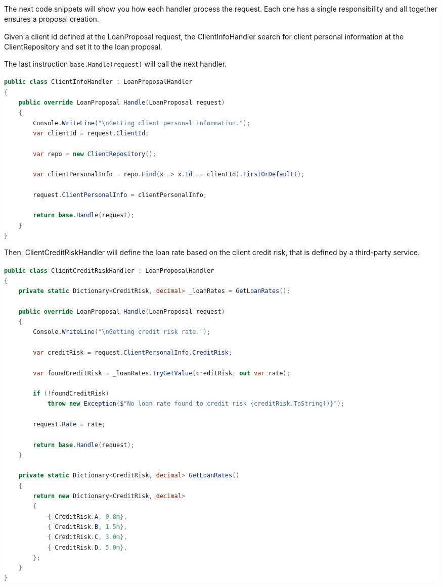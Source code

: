 The next code snippets will show you how each handler process the request. Each one has a single responsibility and all together ensures a proposal creation.

Given a client id defined at the LoanProposal request, the ClientInfoHandler search for client personal information at the ClientRepository and set it to the loan proposal.

The last instruction ```base.Handle(request)``` will call the next handler.

```csharp
public class ClientInfoHandler : LoanProposalHandler
{
    public override LoanProposal Handle(LoanProposal request)
    {
        Console.WriteLine("\nGetting client personal information.");
        var clientId = request.ClientId;

        var repo = new ClientRepository();
        
        var clientPersonalInfo = repo.Find(x => x.Id == clientId).FirstOrDefault();

        request.ClientPersonalInfo = clientPersonalInfo;

        return base.Handle(request);
    }
}
```

Then, ClientCreditRiskHandler will define the loan rate based on the client credit risk, that is defined by a third-party service.

```csharp
public class ClientCreditRiskHandler : LoanProposalHandler
{
    private static Dictionary<CreditRisk, decimal> _loanRates = GetLoanRates();

    public override LoanProposal Handle(LoanProposal request)
    {
        Console.WriteLine("\nGetting credit risk rate.");

        var creditRisk = request.ClientPersonalInfo.CreditRisk;

        var foundCreditRisk = _loanRates.TryGetValue(creditRisk, out var rate);

        if (!foundCreditRisk)
            throw new Exception($"No loan rate found to credit risk {creditRisk.ToString()}");

        request.Rate = rate;

        return base.Handle(request);
    }

    private static Dictionary<CreditRisk, decimal> GetLoanRates()
    {
        return new Dictionary<CreditRisk, decimal>
        {
            { CreditRisk.A, 0.8m},
            { CreditRisk.B, 1.5m},
            { CreditRisk.C, 3.0m},
            { CreditRisk.D, 5.0m},
        };
    }
}
```
